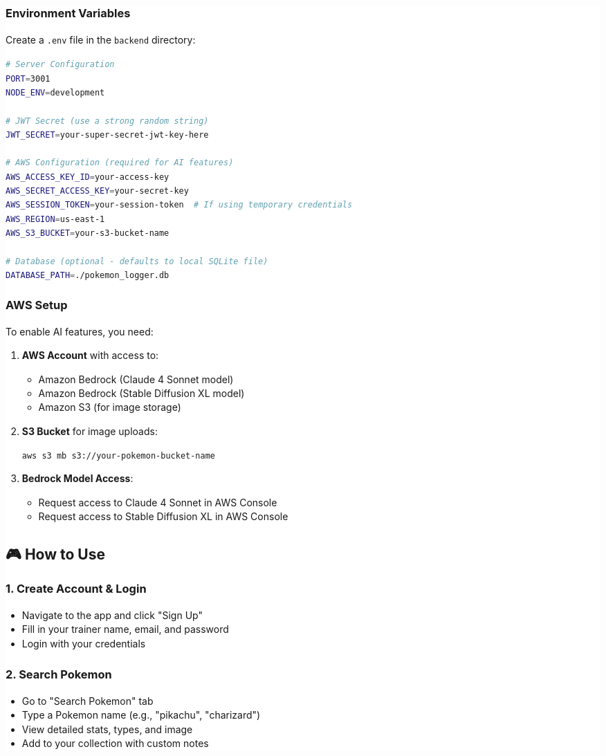 ### Environment Variables

Create a `.env` file in the `backend` directory:

```bash
# Server Configuration
PORT=3001
NODE_ENV=development

# JWT Secret (use a strong random string)
JWT_SECRET=your-super-secret-jwt-key-here

# AWS Configuration (required for AI features)
AWS_ACCESS_KEY_ID=your-access-key
AWS_SECRET_ACCESS_KEY=your-secret-key
AWS_SESSION_TOKEN=your-session-token  # If using temporary credentials
AWS_REGION=us-east-1
AWS_S3_BUCKET=your-s3-bucket-name

# Database (optional - defaults to local SQLite file)
DATABASE_PATH=./pokemon_logger.db
```

### AWS Setup

To enable AI features, you need:

1. **AWS Account** with access to:
   - Amazon Bedrock (Claude 4 Sonnet model)
   - Amazon Bedrock (Stable Diffusion XL model)
   - Amazon S3 (for image storage)

2. **S3 Bucket** for image uploads:
   ```bash
   aws s3 mb s3://your-pokemon-bucket-name
   ```

3. **Bedrock Model Access**:
   - Request access to Claude 4 Sonnet in AWS Console
   - Request access to Stable Diffusion XL in AWS Console

## 🎮 How to Use

### 1. Create Account & Login
- Navigate to the app and click "Sign Up"
- Fill in your trainer name, email, and password
- Login with your credentials

### 2. Search Pokemon
- Go to "Search Pokemon" tab
- Type a Pokemon name (e.g., "pikachu", "charizard")
- View detailed stats, types, and image
- Add to your collection with custom notes
